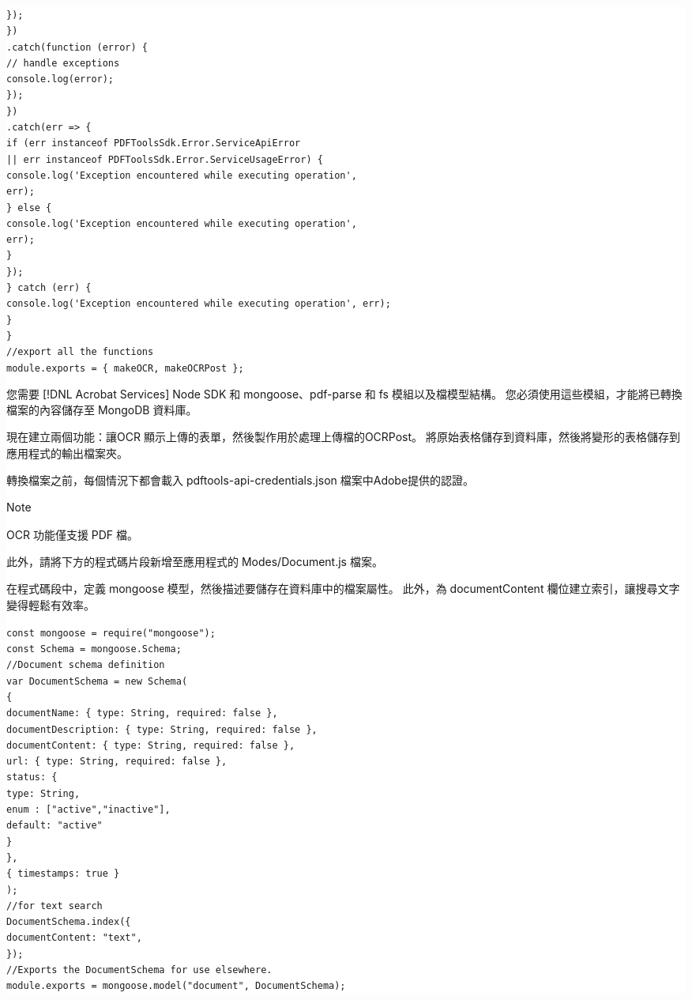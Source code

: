 ```
});
})
.catch(function (error) {
// handle exceptions
console.log(error);
});
})
.catch(err => {
if (err instanceof PDFToolsSdk.Error.ServiceApiError
|| err instanceof PDFToolsSdk.Error.ServiceUsageError) {
console.log('Exception encountered while executing operation',
err);
} else {
console.log('Exception encountered while executing operation',
err);
}
});
} catch (err) {
console.log('Exception encountered while executing operation', err);
}
}
//export all the functions
module.exports = { makeOCR, makeOCRPost };
```

您需要 [!DNL Acrobat Services] Node SDK 和 mongoose、pdf-parse 和 fs 模組以及檔模型結構。 您必須使用這些模組，才能將已轉換檔案的內容儲存至 MongoDB 資料庫。

現在建立兩個功能：讓OCR 顯示上傳的表單，然後製作用於處理上傳檔的OCRPost。 將原始表格儲存到資料庫，然後將變形的表格儲存到應用程式的輸出檔案夾。

轉換檔案之前，每個情況下都會載入 pdftools-api-credentials.json 檔案中Adobe提供的認證。

>[!NOTE]
>
>OCR 功能僅支援 PDF 檔。

此外，請將下方的程式碼片段新增至應用程式的 Modes/Document.js 檔案。

在程式碼段中，定義 mongoose 模型，然後描述要儲存在資料庫中的檔案屬性。 此外，為 documentContent 欄位建立索引，讓搜尋文字變得輕鬆有效率。

```
const mongoose = require("mongoose");
const Schema = mongoose.Schema;
//Document schema definition
var DocumentSchema = new Schema(
{
documentName: { type: String, required: false },
documentDescription: { type: String, required: false },
documentContent: { type: String, required: false },
url: { type: String, required: false },
status: {
type: String,
enum : ["active","inactive"],
default: "active"
}
},
{ timestamps: true }
);
//for text search
DocumentSchema.index({
documentContent: "text",
});
//Exports the DocumentSchema for use elsewhere.
module.exports = mongoose.model("document", DocumentSchema);
```
